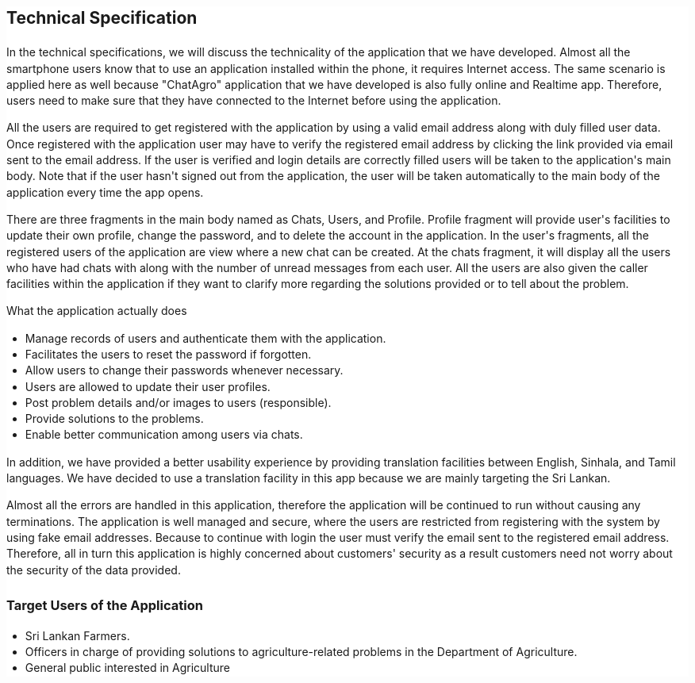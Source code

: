 </ul>  


<h2>Technical Specification</h2>
<p>In the technical specifications, we will discuss the technicality of the application that we have developed. Almost all the smartphone users know that to use an application installed within the phone, it requires Internet access. The same scenario is applied here as well because "ChatAgro" application that we have developed is also fully online and Realtime app. Therefore, users need to make sure that they have connected to the Internet before using the application.<p>

<p>All the users are required to get registered with the application by using a valid email address along with duly filled user data. Once registered with the application user may have to verify the registered email address by clicking the link provided via email sent to the email address. If the user is verified and login details are correctly filled users will be taken to the application's main body. Note that if the user hasn't signed out from the application, the user will be taken automatically to the main body of the application every time the app opens.<p>
<p>There are three fragments in the main body named as Chats, Users, and Profile. Profile fragment will provide user's facilities to update their own profile, change the password, and to delete the account in the application. In the user's fragments, all the registered users of the application are view where a new chat can be created. At the chats fragment, it will display all the users who have had chats with along with the number of unread messages from each user. All the users are also given the caller facilities within the application if they want to clarify more regarding the solutions provided or to tell about the problem.<p>

<p>What the application actually does<p>
  <ul>
  <li>Manage records of users and authenticate them with the application.</li>
  <li>Facilitates the users to reset the password if forgotten.</li>
  <li>Allow users to change their passwords whenever necessary.</li>
  <li>Users are allowed to update their user profiles.</li>
  <li>Post problem details and/or images to users (responsible).</li>
  <li>Provide solutions to the problems.</li>
  <li>Enable better communication among users via chats.</li>
</ul> 

<p>In addition, we have provided a better usability experience by providing translation facilities between English, Sinhala, and Tamil languages. We have decided to use a translation facility in this app because we are mainly targeting the Sri Lankan.<p>

<p>Almost all the errors are handled in this application, therefore the application will be continued to run without causing any terminations. The application is well managed and secure, where the users are restricted from registering with the system by using fake email addresses. Because to continue with login the user must verify the email sent to the registered email address. Therefore, all in turn this application is highly concerned about customers' security as a result customers need not worry about the security of the data provided.<p>


<h3>Target Users of the Application</h3>
<ul>
  <li>Sri Lankan Farmers.</li>
  <li>Officers in charge of providing solutions to agriculture-related problems in the Department of Agriculture.</li>
  <li>General public interested in Agriculture</li>
</ul>  
